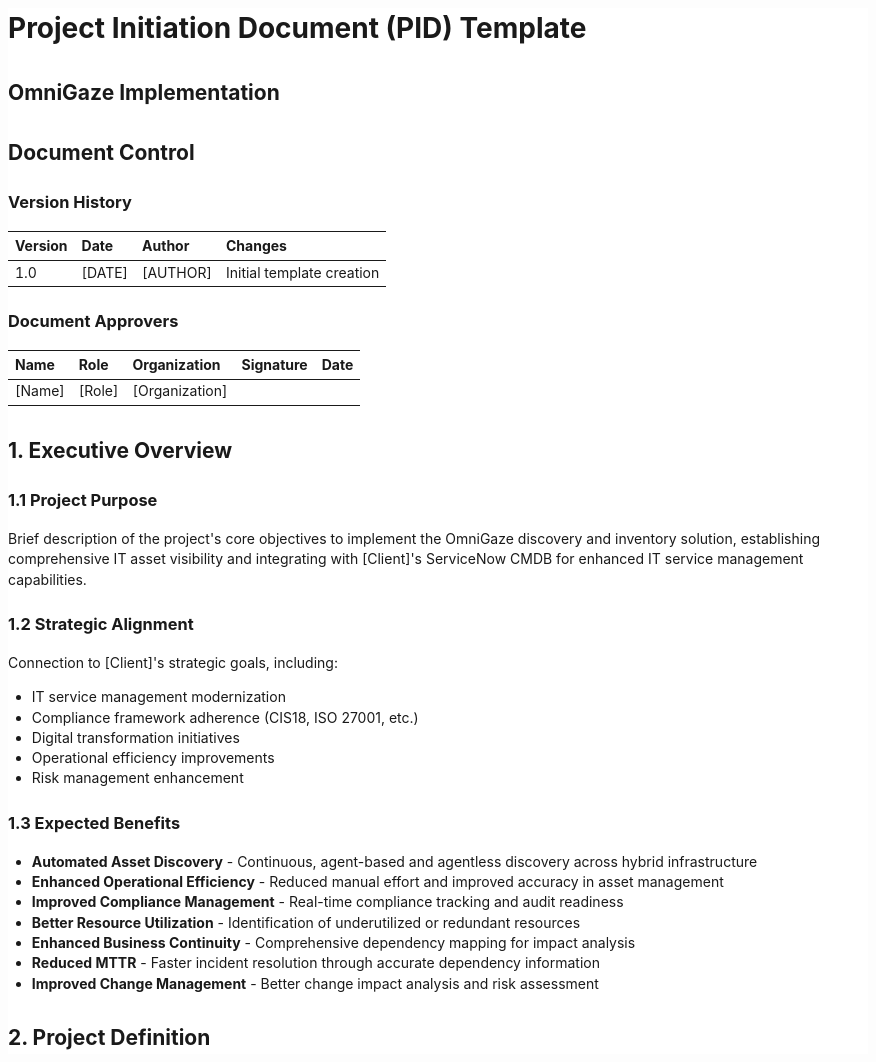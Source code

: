 # Project Initiation Document (PID) Template

## OmniGaze Implementation

## Document Control

### Version History

| Version | Date | Author | Changes |
| :---- | :---- | :---- | :---- |
| 1.0 | [DATE] | [AUTHOR] | Initial template creation |

### Document Approvers

| Name | Role | Organization | Signature | Date |
| :---- | :---- | :---- | :---- | :---- |
| [Name] | [Role] | [Organization] | | |

## 1. Executive Overview

### 1.1 Project Purpose

Brief description of the project's core objectives to implement the OmniGaze discovery and inventory solution, establishing comprehensive IT asset visibility and integrating with [Client]'s ServiceNow CMDB for enhanced IT service management capabilities.

### 1.2 Strategic Alignment

Connection to [Client]'s strategic goals, including:
- IT service management modernization
- Compliance framework adherence (CIS18, ISO 27001, etc.)
- Digital transformation initiatives
- Operational efficiency improvements
- Risk management enhancement

### 1.3 Expected Benefits

* **Automated Asset Discovery** - Continuous, agent-based and agentless discovery across hybrid infrastructure
* **Enhanced Operational Efficiency** - Reduced manual effort and improved accuracy in asset management
* **Improved Compliance Management** - Real-time compliance tracking and audit readiness
* **Better Resource Utilization** - Identification of underutilized or redundant resources
* **Enhanced Business Continuity** - Comprehensive dependency mapping for impact analysis
* **Reduced MTTR** - Faster incident resolution through accurate dependency information
* **Improved Change Management** - Better change impact analysis and risk assessment

## 2. Project Definition
